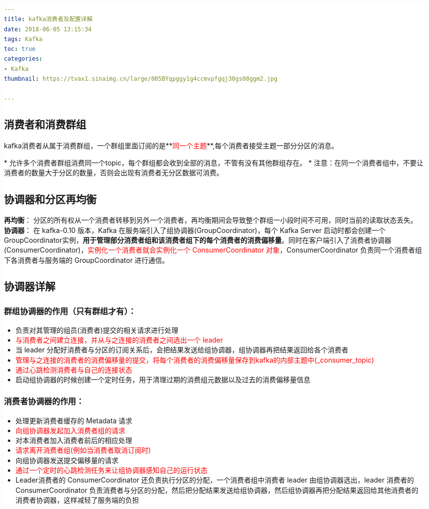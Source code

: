 ```yaml
---
title: kafka消费者及配置详解
date: 2018-06-05 13:15:34
tags: Kafka
toc: true
categories:
- Kafka
thumbnail: https://tvax1.sinaimg.cn/large/005BYqpggy1g4ccmvpfgqj30gs08ggm2.jpg

---
```

## 消费者和消费群组
kafka消费者从属于消费群组，一个群组里面订阅的是**<font color="red" >同一个主题</font>**,每个消费者接受主题一部分分区的消息。
<iframe id="embed_dom" name="embed_dom" frameborder="0" style="display:block;width:700px; height:551px;" src="https://www.processon.com/embed/5be25a1ee4b0ad314e803ff9"></iframe>
* 允许多个消费者群组消费同一个topic，每个群组都会收到全部的消息，不管有没有其他群组存在。
* 注意：在同一个消费者组中，不要让消费者的数量大于分区的数量，否则会出现有消费者无分区数据可消费。

## 协调器和分区再均衡
**再均衡**： 
分区的所有权从一个消费者转移到另外一个消费者，再均衡期间会导致整个群组一小段时间不可用，同时当前的读取状态丢失。
**协调器**： 
在 kafka-0.10 版本，Kafka 在服务端引入了组协调器(GroupCoordinator)，每个 Kafka Server 启动时都会创建一个 GroupCoordinator实例，**用于管理部分消费者组和该消费者组下的每个消费者的消费偏移量**。同时在客户端引入了消费者协调器(ConsumerCoordinator)，<font color="red">实例化一个消费者就会实例化一个 ConsumerCoordinator 对象</font>，ConsumerCoordinator 负责同一个消费者组下各消费者与服务端的 GroupCoordinator 进行通信。



## 协调器详解

### 群组协调器的作用（只有群组才有）：
* 负责对其管理的组员(消费者)提交的相关请求进行处理
* <font color="red">与消费者之间建立连接，并从与之连接的消费者之间选出一个 leader</font>
* 当 leader 分配好消费者与分区的订阅关系后，会把结果发送给组协调器，组协调器再把结果返回给各个消费者
* <font color="red">管理与之连接的消费者的消费偏移量的提交，将每个消费者的消费偏移量保存到kafka的内部主题中(_consumer_topic)</font>
* <font color="red">通过心跳检测消费者与自己的连接状态</font>
* 启动组协调器的时候创建一个定时任务，用于清理过期的消费组元数据以及过去的消费偏移量信息

### 消费者协调器的作用：
* 处理更新消费者缓存的 Metadata 请求
* <font color="red">向组协调器发起加入消费者组的请求</font>
* 对本消费者加入消费者前后的相应处理
* <font color="red">请求离开消费者组(例如当消费者取消订阅时)</font>
* 向组协调器发送提交偏移量的请求
* <font color="red">通过一个定时的心跳检测任务来让组协调器感知自己的运行状态</font>
* Leader消费者的 ConsumerCoordinator 还负责执行分区的分配，一个消费者组中消费者 leader 由组协调器选出，leader 消费者的 ConsumerCoordinator 负责消费者与分区的分配，然后把分配结果发送给组协调器，然后组协调器再把分配结果返回给其他消费者的消费者协调器，这样减轻了服务端的负担
